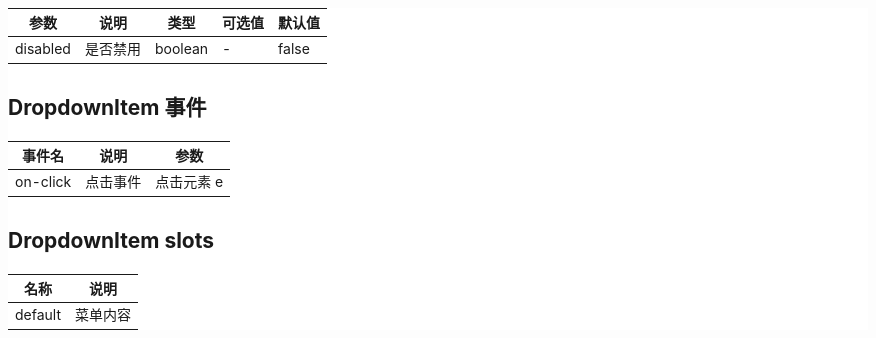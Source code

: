 | 参数     | 说明     | 类型    | 可选值 | 默认值 |
| -------- | -------- | ------- | ------ | ------ |
| disabled | 是否禁用 | boolean | -      | false  |

## DropdownItem 事件

| 事件名   | 说明     | 参数       |
| -------- | -------- | ---------- |
| on-click | 点击事件 | 点击元素 e |

## DropdownItem slots

| 名称    | 说明     |
| ------- | -------- |
| default | 菜单内容 |
